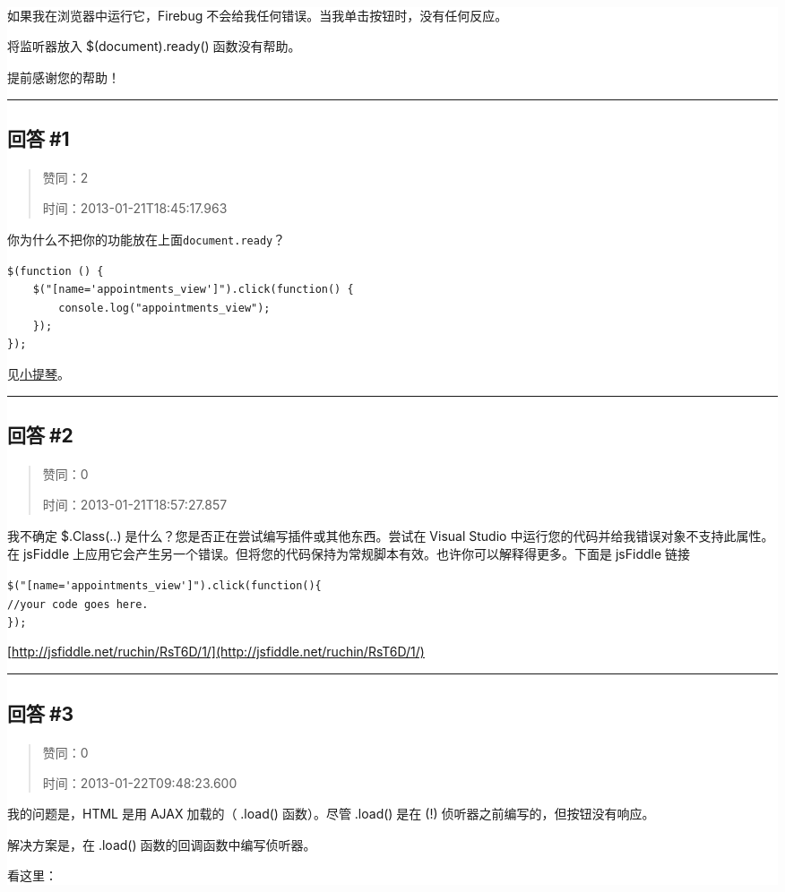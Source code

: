 如果我在浏览器中运行它，Firebug 不会给我任何错误。当我单击按钮时，没有任何反应。

将监听器放入 $(document).ready() 函数没有帮助。

提前感谢您的帮助！

* * *

## 回答 #1

> 赞同：2
> 
> 时间：2013-01-21T18:45:17.963

你为什么不把你的功能放在上面`document.ready`？

```
$(function () {
    $("[name='appointments_view']").click(function() {
        console.log("appointments_view");
    });
}); 
```

见[小提琴](http://jsfiddle.net/nescalante/qFZH5/)。

* * *

## 回答 #2

> 赞同：0
> 
> 时间：2013-01-21T18:57:27.857

我不确定 $.Class(..) 是什么？您是否正在尝试编写插件或其他东西。尝试在 Visual Studio 中运行您的代码并给我错误对象不支持此属性。在 jsFiddle 上应用它会产生另一个错误。但将您的代码保持为常规脚本有效。也许你可以解释得更多。下面是 jsFiddle 链接

```
$("[name='appointments_view']").click(function(){
//your code goes here.
}); 
```

[http://jsfiddle.net/ruchin/RsT6D/1/](http://jsfiddle.net/ruchin/RsT6D/1/)

* * *

## 回答 #3

> 赞同：0
> 
> 时间：2013-01-22T09:48:23.600

我的问题是，HTML 是用 AJAX 加载的（ .load() 函数）。尽管 .load() 是在 (!) 侦听器之前编写的，但按钮没有响应。

解决方案是，在 .load() 函数的回调函数中编写侦听器。

看这里：
